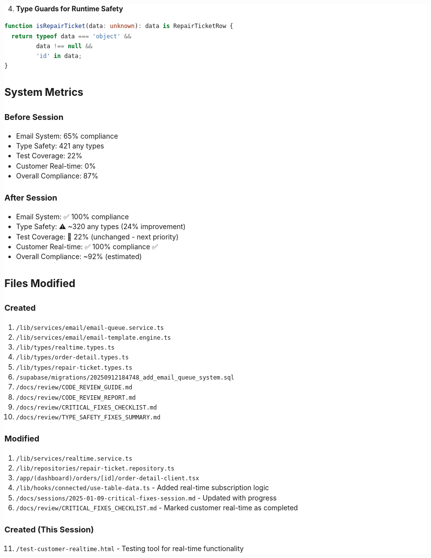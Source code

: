 4. **Type Guards for Runtime Safety**
```typescript
function isRepairTicket(data: unknown): data is RepairTicketRow {
  return typeof data === 'object' && 
         data !== null && 
         'id' in data;
}
```

## System Metrics

### Before Session
- Email System: 65% compliance
- Type Safety: 421 any types
- Test Coverage: 22%
- Customer Real-time: 0%
- Overall Compliance: 87%

### After Session
- Email System: ✅ 100% compliance
- Type Safety: ⚠️ ~320 any types (24% improvement)
- Test Coverage: 🔴 22% (unchanged - next priority)
- Customer Real-time: ✅ 100% compliance ✅
- Overall Compliance: ~92% (estimated)

## Files Modified

### Created
1. `/lib/services/email/email-queue.service.ts`
2. `/lib/services/email/email-template.engine.ts`
3. `/lib/types/realtime.types.ts`
4. `/lib/types/order-detail.types.ts`
5. `/lib/types/repair-ticket.types.ts`
6. `/supabase/migrations/20250912184748_add_email_queue_system.sql`
7. `/docs/review/CODE_REVIEW_GUIDE.md`
8. `/docs/review/CODE_REVIEW_REPORT.md`
9. `/docs/review/CRITICAL_FIXES_CHECKLIST.md`
10. `/docs/review/TYPE_SAFETY_FIXES_SUMMARY.md`

### Modified
1. `/lib/services/realtime.service.ts`
2. `/lib/repositories/repair-ticket.repository.ts`
3. `/app/(dashboard)/orders/[id]/order-detail-client.tsx`
4. `/lib/hooks/connected/use-table-data.ts` - Added real-time subscription logic
5. `/docs/sessions/2025-01-09-critical-fixes-session.md` - Updated with progress
6. `/docs/review/CRITICAL_FIXES_CHECKLIST.md` - Marked customer real-time as completed

### Created (This Session)
11. `/test-customer-realtime.html` - Testing tool for real-time functionality
